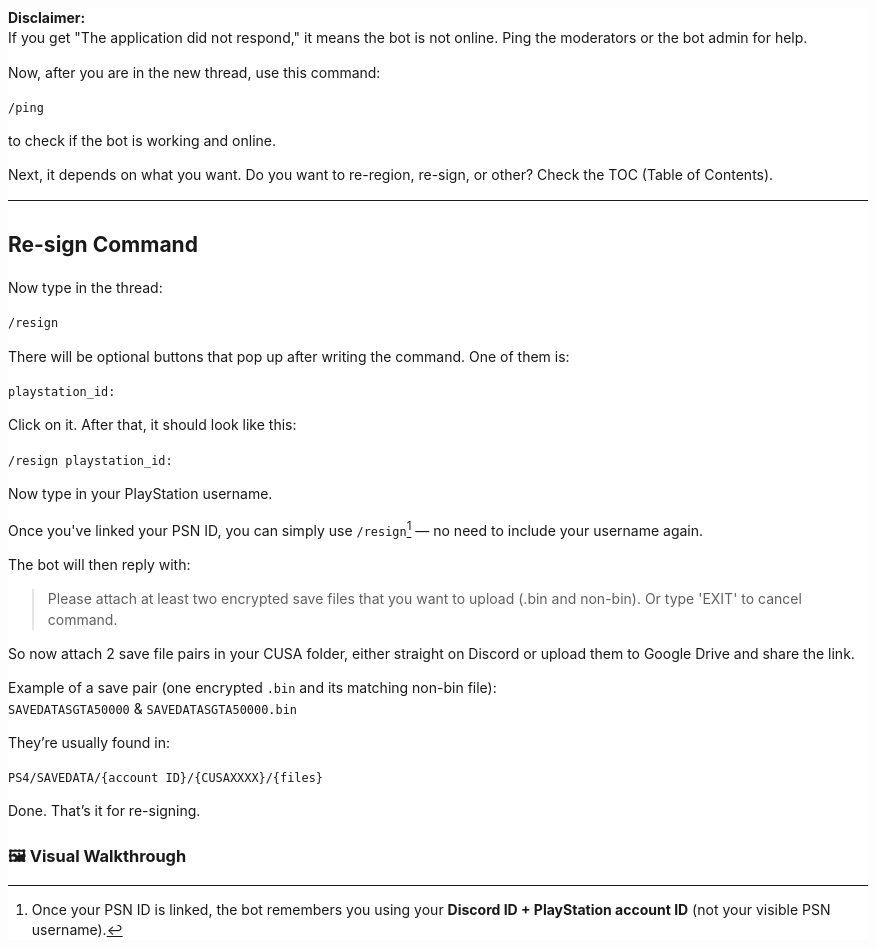**Disclaimer:**  
If you get "The application did not respond," it means the bot is not online. Ping the moderators or the bot admin for help.

Now, after you are in the new thread, use this command:

```text
/ping
```

to check if the bot is working and online.

Next, it depends on what you want. Do you want to re-region, re-sign, or other? Check the TOC (Table of Contents).

---

## Re-sign Command

Now type in the thread:

```text
/resign
```

There will be optional buttons that pop up after writing the command. One of them is:

```text
playstation_id:
```

Click on it. After that, it should look like this:

```text
/resign playstation_id:
```

Now type in your PlayStation username.

Once you've linked your PSN ID, you can simply use `/resign`[^psn] — no need to include your username again.

The bot will then reply with:

> Please attach at least two encrypted save files that you want to upload (.bin and non-bin). Or type 'EXIT' to cancel command.

So now attach 2 save file pairs in your CUSA folder, either straight on Discord or upload them to Google Drive and share the link.

Example of a save pair (one encrypted `.bin` and its matching non-bin file):  
`SAVEDATASGTA50000` & `SAVEDATASGTA50000.bin`

They’re usually found in:

```text
PS4/SAVEDATA/{account ID}/{CUSAXXXX}/{files}
```

Done. That’s it for re-signing.

### 🖼 Visual Walkthrough


[^psn]: Once your PSN ID is linked, the bot remembers you using your **Discord ID + PlayStation account ID** (not your visible PSN username).  